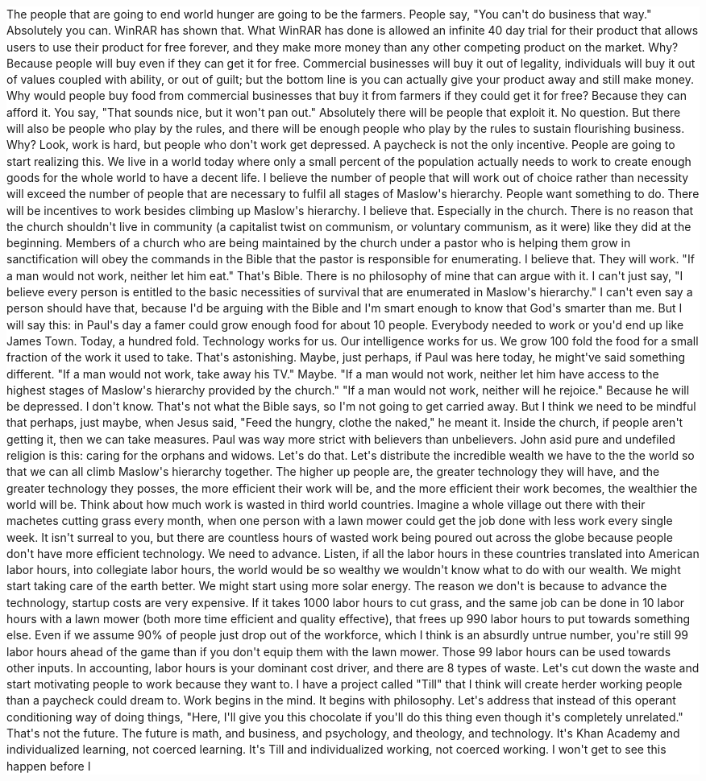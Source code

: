 The people that are going to end world hunger are going to be the farmers. People say, "You can't do business that way." Absolutely you can. WinRAR has shown that. What WinRAR has done is allowed an infinite 40 day trial for their product that allows users to use their product for free forever, and they make more money than any other competing product on the market. Why? Because people will buy even if they can get it for free. Commercial businesses will buy it out of legality, individuals will buy it out of values coupled with ability, or out of guilt; but the bottom line is you can actually give your product away and still make money. Why would people buy food from commercial businesses that buy it from farmers if they could get it for free? Because they can afford it. You say, "That sounds nice, but it won't pan out." Absolutely there will be people that exploit it. No question. But there will also be people who play by the rules, and there will be enough people who play by the rules to sustain flourishing business. Why? Look, work is hard, but people who don't work get depressed. A paycheck is not the only incentive. People are going to start realizing this. We live in a world today where only a small percent of the population actually needs to work to create enough goods for the whole world to have a decent life. I believe the number of people that will work out of choice rather than necessity will exceed the number of people that are necessary to fulfil all stages of Maslow's hierarchy. People want something to do. There will be incentives to work besides climbing up Maslow's hierarchy. I believe that. Especially in the church. There is no reason that the church shouldn't live in community (a capitalist twist on communism, or voluntary communism, as it were) like they did at the beginning. Members of a church who are being maintained by the church under a pastor who is helping them grow in sanctification will obey the commands in the Bible that the pastor is responsible for enumerating. I believe that. They will work. "If a man would not work, neither let him eat." That's Bible. There is no philosophy of mine that can argue with it. I can't just say, "I believe every person is entitled to the basic necessities of survival that are enumerated in Maslow's hierarchy." I can't even say a person should have that, because I'd be arguing with the Bible and I'm smart enough to know that God's smarter than me. But I will say this: in Paul's day a famer could grow enough food for about 10 people. Everybody needed to work or you'd end up like James Town. Today, a hundred fold. Technology works for us. Our intelligence works for us. We grow 100 fold the food for a small fraction of the work it used to take. That's astonishing. Maybe, just perhaps, if Paul was here today, he might've said something different. "If a man would not work, take away his TV." Maybe. "If a man would not work, neither let him have access to the highest stages of Maslow's hierarchy provided by the church." "If a man would not work, neither will he rejoice." Because he will be depressed. I don't know. That's not what the Bible says, so I'm not going to get carried away. But I think we need to be mindful that perhaps, just maybe, when Jesus said, "Feed the hungry, clothe the naked," he meant it. Inside the church, if people aren't getting it, then we can take measures. Paul was way more strict with believers than unbelievers. John asid pure and undefiled religion is this: caring for the orphans and widows. Let's do that. Let's distribute the incredible wealth we have to the the world so that we can all climb Maslow's hierarchy together. The higher up people are, the greater technology they will have, and the greater technology they posses, the more efficient their work will be, and the more efficient their work becomes, the wealthier the world will be. Think about how much work is wasted in third world countries. Imagine a whole village out there with their machetes cutting grass every month, when one person with a lawn mower could get the job done with less work every single week. It isn't surreal to you, but there are countless hours of wasted work being poured out across the globe because people don't have more efficient technology. We need to advance. Listen, if all the labor hours in these countries translated into American labor hours, into collegiate labor hours, the world would be so wealthy we wouldn't know what to do with our wealth. We might start taking care of the earth better. We might start using more solar energy. The reason we don't is because to advance the technology, startup costs are very expensive. If it takes 1000 labor hours to cut grass, and the same job can be done in 10 labor hours with a lawn mower (both more time efficient and quality effective), that frees up 990 labor hours to put towards something else. Even if we assume 90% of people just drop out of the workforce, which I think is an absurdly untrue number, you're still 99 labor hours ahead of the game than if you don't equip them with the lawn mower. Those 99 labor hours can be used towards other inputs. In accounting, labor hours is your dominant cost driver, and there are 8 types of waste. Let's cut down the waste and start motivating people to work because they want to. I have a project called "Till" that I think will create herder working people than a paycheck could dream to. Work begins in the mind. It begins with philosophy. Let's address that instead of this operant conditioning way of doing things, "Here, I'll give you this chocolate if you'll do this thing even though it's completely unrelated." That's not the future. The future is math, and business, and psychology, and theology, and technology. It's Khan Academy and individualized learning, not coerced learning. It's Till and individualized working, not coerced working. I won't get to see this happen before I